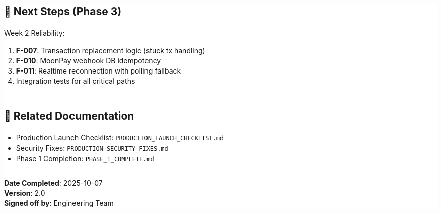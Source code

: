 
## 📝 Next Steps (Phase 3)

Week 2 Reliability:
1. **F-007**: Transaction replacement logic (stuck tx handling)
2. **F-010**: MoonPay webhook DB idempotency
3. **F-011**: Realtime reconnection with polling fallback
4. Integration tests for all critical paths

---

## 🔗 Related Documentation

- Production Launch Checklist: `PRODUCTION_LAUNCH_CHECKLIST.md`
- Security Fixes: `PRODUCTION_SECURITY_FIXES.md`
- Phase 1 Completion: `PHASE_1_COMPLETE.md`

---

**Date Completed**: 2025-10-07  
**Version**: 2.0  
**Signed off by**: Engineering Team
